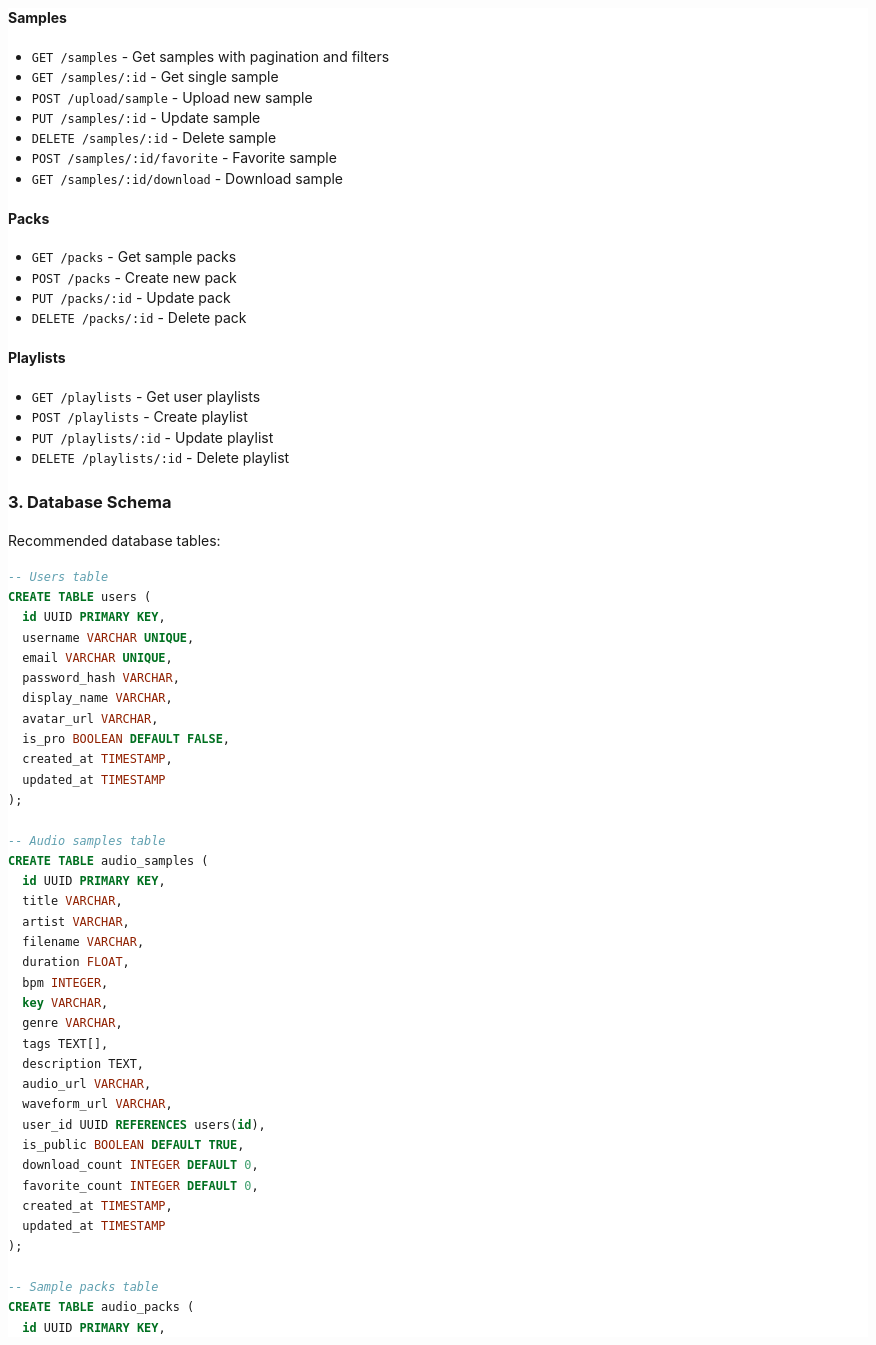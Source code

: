 #### Samples
- `GET /samples` - Get samples with pagination and filters
- `GET /samples/:id` - Get single sample
- `POST /upload/sample` - Upload new sample
- `PUT /samples/:id` - Update sample
- `DELETE /samples/:id` - Delete sample
- `POST /samples/:id/favorite` - Favorite sample
- `GET /samples/:id/download` - Download sample

#### Packs
- `GET /packs` - Get sample packs
- `POST /packs` - Create new pack
- `PUT /packs/:id` - Update pack
- `DELETE /packs/:id` - Delete pack

#### Playlists
- `GET /playlists` - Get user playlists
- `POST /playlists` - Create playlist
- `PUT /playlists/:id` - Update playlist
- `DELETE /playlists/:id` - Delete playlist

### 3. Database Schema

Recommended database tables:

```sql
-- Users table
CREATE TABLE users (
  id UUID PRIMARY KEY,
  username VARCHAR UNIQUE,
  email VARCHAR UNIQUE,
  password_hash VARCHAR,
  display_name VARCHAR,
  avatar_url VARCHAR,
  is_pro BOOLEAN DEFAULT FALSE,
  created_at TIMESTAMP,
  updated_at TIMESTAMP
);

-- Audio samples table
CREATE TABLE audio_samples (
  id UUID PRIMARY KEY,
  title VARCHAR,
  artist VARCHAR,
  filename VARCHAR,
  duration FLOAT,
  bpm INTEGER,
  key VARCHAR,
  genre VARCHAR,
  tags TEXT[],
  description TEXT,
  audio_url VARCHAR,
  waveform_url VARCHAR,
  user_id UUID REFERENCES users(id),
  is_public BOOLEAN DEFAULT TRUE,
  download_count INTEGER DEFAULT 0,
  favorite_count INTEGER DEFAULT 0,
  created_at TIMESTAMP,
  updated_at TIMESTAMP
);

-- Sample packs table
CREATE TABLE audio_packs (
  id UUID PRIMARY KEY,
```